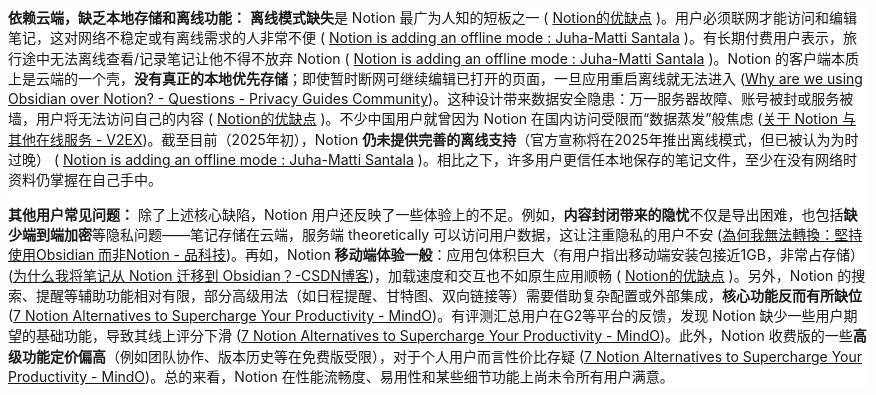 **依赖云端，缺乏本地存储和离线功能：** **离线模式缺失**是 Notion 最广为人知的短板之一 ( [Notion的优缺点](https://m.douban.com/note/788623542/#:~:text=1,%E4%B8%8D%E8%83%BD%E5%90%8C%E6%97%B6%E6%89%93%E5%BC%80%E5%A4%9A%E4%B8%AA%E9%A1%B5%E9%9D%A2%E3%80%82%E6%88%91%E4%B9%8B%E5%89%8D%E5%9C%A8%E5%8D%B0%E8%B1%A1%E7%AC%94%E8%AE%B0%E9%87%8C%E7%9A%84%E6%97%B6%E5%80%99%EF%BC%8C%E5%B0%B1%E7%BB%8F%E5%B8%B8%E4%BC%9A%E9%9C%80%E8%A6%81%E5%90%8C%E6%97%B6%E6%89%93%E5%BC%80%E5%A4%9A%E4%B8%AA%E7%AC%94%E8%AE%B0%EF%BC%8C%E4%BD%86%E5%9C%A8Notion%E9%87%8C%E4%B8%8D%E8%A1%8C%EF%BC%8C%E7%8E%B0%E5%9C%A8%E6%88%91%E7%9A%84%E8%A7%A3%E5%86%B3%E6%96%B9%E6%B3%95%E6%98%AF%E5%9C%A8%E6%B5%8F%E8%A7%88%E5%99%A8%E5%92%8C%E5%AE%A2%E6%88%B7%E7%AB%AF%E9%87%8C%E5%90%8C%E6%97%B6%E6%89%93%E5%BC%80Notion%E3%80%82) )。用户必须联网才能访问和编辑笔记，这对网络不稳定或有离线需求的人非常不便 ( [Notion is adding an offline mode : Juha-Matti Santala](https://hamatti.org/posts/notion-is-adding-offline-mode/#:~:text=Over%20time%2C%20small%20annoyances%20started,for%20long%20periods%20of%20time) )。有长期付费用户表示，旅行途中无法离线查看/记录笔记让他不得不放弃 Notion ( [Notion is adding an offline mode : Juha-Matti Santala](https://hamatti.org/posts/notion-is-adding-offline-mode/#:~:text=Over%20time%2C%20small%20annoyances%20started,for%20long%20periods%20of%20time) )。Notion 的客户端本质上是云端的一个壳，**没有真正的本地优先存储**；即使暂时断网可继续编辑已打开的页面，一旦应用重启离线就无法进入 ([Why are we using Obsidian over Notion? - Questions - Privacy Guides Community](https://discuss.privacyguides.net/t/why-are-we-using-obsidian-over-notion/18561#:~:text=when%20I%20used%20it))。这种设计带来数据安全隐患：万一服务器故障、账号被封或服务被墙，用户将无法访问自己的内容 ( [Notion的优缺点](https://m.douban.com/note/788623542/#:~:text=1,%E4%B8%8D%E8%83%BD%E5%90%8C%E6%97%B6%E6%89%93%E5%BC%80%E5%A4%9A%E4%B8%AA%E9%A1%B5%E9%9D%A2%E3%80%82%E6%88%91%E4%B9%8B%E5%89%8D%E5%9C%A8%E5%8D%B0%E8%B1%A1%E7%AC%94%E8%AE%B0%E9%87%8C%E7%9A%84%E6%97%B6%E5%80%99%EF%BC%8C%E5%B0%B1%E7%BB%8F%E5%B8%B8%E4%BC%9A%E9%9C%80%E8%A6%81%E5%90%8C%E6%97%B6%E6%89%93%E5%BC%80%E5%A4%9A%E4%B8%AA%E7%AC%94%E8%AE%B0%EF%BC%8C%E4%BD%86%E5%9C%A8Notion%E9%87%8C%E4%B8%8D%E8%A1%8C%EF%BC%8C%E7%8E%B0%E5%9C%A8%E6%88%91%E7%9A%84%E8%A7%A3%E5%86%B3%E6%96%B9%E6%B3%95%E6%98%AF%E5%9C%A8%E6%B5%8F%E8%A7%88%E5%99%A8%E5%92%8C%E5%AE%A2%E6%88%B7%E7%AB%AF%E9%87%8C%E5%90%8C%E6%97%B6%E6%89%93%E5%BC%80Notion%E3%80%82) )。不少中国用户就曾因为 Notion 在国内访问受限而“数据蒸发”般焦虑 ([关于 Notion 与其他在线服务 - V2EX](https://jp.v2ex.com/t/677059#:~:text=Evernote%20%E5%8F%AF%E4%BB%A5%E5%AF%BC%E5%87%BA%E5%88%B0%20Joplin%EF%BC%8C%E7%9F%B3%E5%A2%A8%E6%96%87%E6%A1%A3%E5%8F%AF%E4%BB%A5%E5%AF%BC%E5%87%BA%20MD%20%E5%88%B0%E6%9C%AC%E5%9C%B0%E3%80%82%E5%8F%AF%E6%98%AF,Notion%20%E5%91%A2%EF%BC%9F))。截至目前（2025年初），Notion **仍未提供完善的离线支持**（官方宣称将在2025年推出离线模式，但已被认为为时过晚） ( [Notion is adding an offline mode : Juha-Matti Santala](https://hamatti.org/posts/notion-is-adding-offline-mode/#:~:text=Last%20week%2C%20I%20started%20hearing,mean%20for%20my%20tool%20choices) )。相比之下，许多用户更信任本地保存的笔记文件，至少在没有网络时资料仍掌握在自己手中。

**其他用户常见问题：** 除了上述核心缺陷，Notion 用户还反映了一些体验上的不足。例如，**内容封闭带来的隐忧**不仅是导出困难，也包括**缺少端到端加密**等隐私问题——笔记存储在云端，服务端 theoretically 可以访问用户数据，这让注重隐私的用户不安 ([為何我無法轉換：堅持使用Obsidian 而非Notion - 品科技](https://www.pintech.com.tw/tw/column/477/obsidian-vs-notion-convert#:~:text=Obsidian%20%E6%8F%90%E4%BE%9B%E9%9B%A2%E7%B7%9A%E7%AD%86%E8%A8%98%E5%8A%9F%E8%83%BD%2C%E4%BF%9D%E9%9A%9C%E4%BD%BF%E7%94%A8%E8%80%85%E8%B3%87%E6%96%99%E9%9A%B1%E7%A7%81%E4%B8%A6%E6%8F%90%E9%AB%98%E5%90%8C%E6%AD%A5%E6%95%88%E7%8E%87%E3%80%82%20Notion%20%E7%9A%84%E5%8A%A0%E5%AF%86%E6%8E%AA%E6%96%BD%E4%B8%A6%E9%9D%9E%E7%AB%AF%E5%B0%8D%E7%AB%AF%2C%E4%BC%BA%E6%9C%8D%E5%99%A8%E5%8F%AF%E5%AD%98%E5%8F%96%E7%94%A8%E6%88%B6%E7%AD%86%E8%A8%98%2C%E5%AD%98%E5%9C%A8%E5%AE%89%E5%85%A8%E9%9A%B1%E6%86%82%E3%80%82%20%E9%80%8F%E9%81%8E%E8%87%AA%E5%BB%BA%E5%90%8C%E6%AD%A5%E8%A7%A3%E6%B1%BA,))。再如，Notion **移动端体验一般**：应用包体积巨大（有用户指出移动端安装包接近1GB，非常占存储） ([为什么我将笔记从 Notion 迁移到 Obsidian？-CSDN博客](https://blog.csdn.net/weixin_38754564/article/details/144258846#:~:text=1))，加载速度和交互也不如原生应用顺畅 ( [Notion的优缺点](https://m.douban.com/note/788623542/#:~:text=2,%E4%B8%8D%E8%83%BD%E5%90%8C%E6%97%B6%E6%89%93%E5%BC%80%E5%A4%9A%E4%B8%AA%E9%A1%B5%E9%9D%A2%E3%80%82%E6%88%91%E4%B9%8B%E5%89%8D%E5%9C%A8%E5%8D%B0%E8%B1%A1%E7%AC%94%E8%AE%B0%E9%87%8C%E7%9A%84%E6%97%B6%E5%80%99%EF%BC%8C%E5%B0%B1%E7%BB%8F%E5%B8%B8%E4%BC%9A%E9%9C%80%E8%A6%81%E5%90%8C%E6%97%B6%E6%89%93%E5%BC%80%E5%A4%9A%E4%B8%AA%E7%AC%94%E8%AE%B0%EF%BC%8C%E4%BD%86%E5%9C%A8Notion%E9%87%8C%E4%B8%8D%E8%A1%8C%EF%BC%8C%E7%8E%B0%E5%9C%A8%E6%88%91%E7%9A%84%E8%A7%A3%E5%86%B3%E6%96%B9%E6%B3%95%E6%98%AF%E5%9C%A8%E6%B5%8F%E8%A7%88%E5%99%A8%E5%92%8C%E5%AE%A2%E6%88%B7%E7%AB%AF%E9%87%8C%E5%90%8C%E6%97%B6%E6%89%93%E5%BC%80Notion%E3%80%82) )。另外，Notion 的搜索、提醒等辅助功能相对有限，部分高级用法（如日程提醒、甘特图、双向链接等）需要借助复杂配置或外部集成，**核心功能反而有所缺位** ([7 Notion Alternatives to Supercharge Your Productivity - MindO](https://mindos.com/blog/post/7-notion-alternatives-to-supercharge-your-productivity/#:~:text=Despite%20this%20slowdown%2C%20though%2C%20the,review%20score%20on%20many%20sites))。有评测汇总用户在G2等平台的反馈，发现 Notion 缺少一些用户期望的基础功能，导致其线上评分下滑 ([7 Notion Alternatives to Supercharge Your Productivity - MindO](https://mindos.com/blog/post/7-notion-alternatives-to-supercharge-your-productivity/#:~:text=Despite%20this%20slowdown%2C%20though%2C%20the,review%20score%20on%20many%20sites))。此外，Notion 收费版的一些**高级功能定价偏高**（例如团队协作、版本历史等在免费版受限），对于个人用户而言性价比存疑 ([7 Notion Alternatives to Supercharge Your Productivity - MindO](https://mindos.com/blog/post/7-notion-alternatives-to-supercharge-your-productivity/#:~:text=Notion%E2%80%99s%20Value%20for%20Money%20May,Not%20Be%20Worth%20It))。总的来看，Notion 在性能流畅度、易用性和某些细节功能上尚未令所有用户满意。
